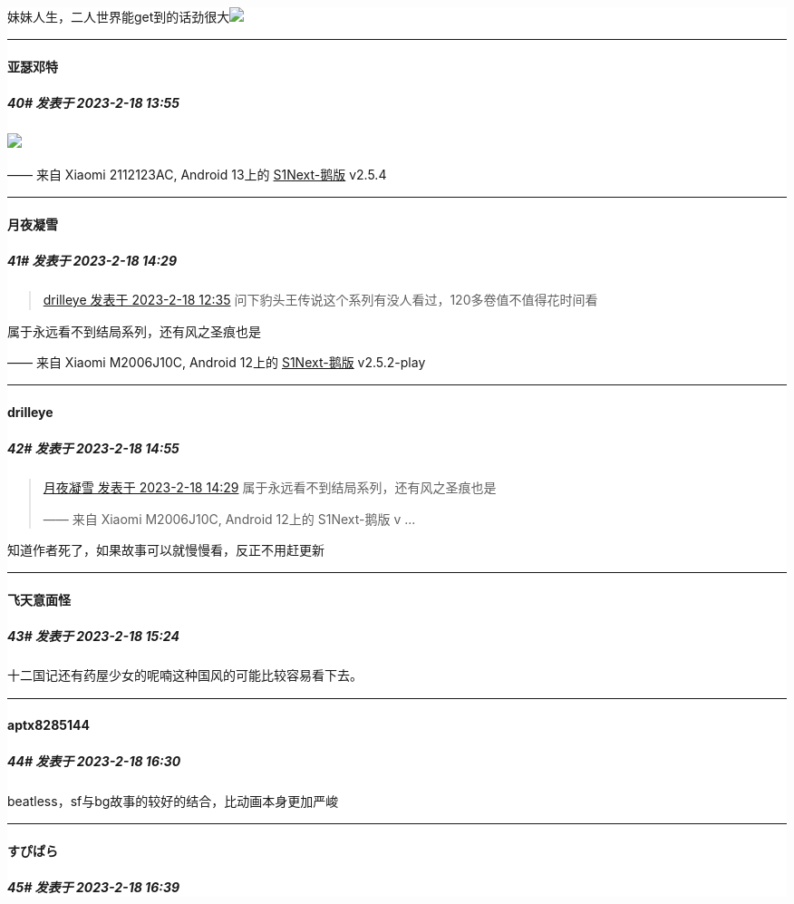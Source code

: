妹妹人生，二人世界能get到的话劲很大<img src="https://static.saraba1st.com/image/smiley/face2017/135.png" referrerpolicy="no-referrer">

*****

####  亚瑟邓特  
##### 40#       发表于 2023-2-18 13:55

<img src="https://p.sda1.dev/9/271f67d1150e15fa85157b544ca5a5a2/CMP_20230218135453435.jpeg" referrerpolicy="no-referrer">

—— 来自 Xiaomi 2112123AC, Android 13上的 [S1Next-鹅版](https://github.com/ykrank/S1-Next/releases) v2.5.4


*****

####  月夜凝雪  
##### 41#       发表于 2023-2-18 14:29

<blockquote><a href="httphttps://bbs.saraba1st.com/2b/forum.php?mod=redirect&amp;goto=findpost&amp;pid=59794795&amp;ptid=2120264" target="_blank">drilleye 发表于 2023-2-18 12:35</a>
问下豹头王传说这个系列有没人看过，120多卷值不值得花时间看</blockquote>
属于永远看不到结局系列，还有风之圣痕也是

—— 来自 Xiaomi M2006J10C, Android 12上的 [S1Next-鹅版](https://github.com/ykrank/S1-Next/releases) v2.5.2-play

*****

####  drilleye  
##### 42#       发表于 2023-2-18 14:55

<blockquote><a href="httphttps://bbs.saraba1st.com/2b/forum.php?mod=redirect&amp;goto=findpost&amp;pid=59795984&amp;ptid=2120264" target="_blank">月夜凝雪 发表于 2023-2-18 14:29</a>
属于永远看不到结局系列，还有风之圣痕也是

—— 来自 Xiaomi M2006J10C, Android 12上的 S1Next-鹅版 v ...</blockquote>
知道作者死了，如果故事可以就慢慢看，反正不用赶更新

*****

####  飞天意面怪  
##### 43#       发表于 2023-2-18 15:24

十二国记还有药屋少女的呢喃这种国风的可能比较容易看下去。

*****

####  aptx8285144  
##### 44#       发表于 2023-2-18 16:30

beatless，sf与bg故事的较好的结合，比动画本身更加严峻

*****

####  すぴぱら  
##### 45#       发表于 2023-2-18 16:39

